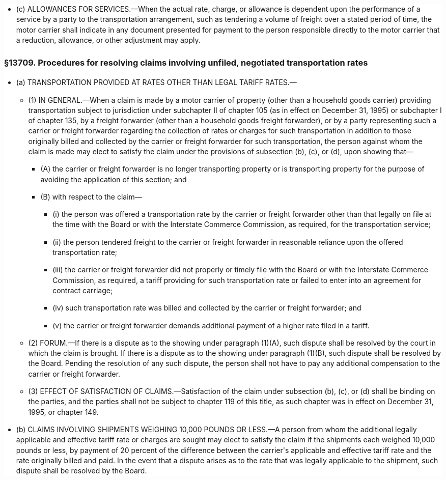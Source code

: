 * (c) ALLOWANCES FOR SERVICES.—When the actual rate, charge, or allowance is dependent upon the performance of a service by a party to the transportation arrangement, such as tendering a volume of freight over a stated period of time, the motor carrier shall indicate in any document presented for payment to the person responsible directly to the motor carrier that a reduction, allowance, or other adjustment may apply.

### §13709. Procedures for resolving claims involving unfiled, negotiated transportation rates
* (a) TRANSPORTATION PROVIDED AT RATES OTHER THAN LEGAL TARIFF RATES.—

  * (1) IN GENERAL.—When a claim is made by a motor carrier of property (other than a household goods carrier) providing transportation subject to jurisdiction under subchapter II of chapter 105 (as in effect on December 31, 1995) or subchapter I of chapter 135, by a freight forwarder (other than a household goods freight forwarder), or by a party representing such a carrier or freight forwarder regarding the collection of rates or charges for such transportation in addition to those originally billed and collected by the carrier or freight forwarder for such transportation, the person against whom the claim is made may elect to satisfy the claim under the provisions of subsection (b), (c), or (d), upon showing that—

    * (A) the carrier or freight forwarder is no longer transporting property or is transporting property for the purpose of avoiding the application of this section; and

    * (B) with respect to the claim—

      * (i) the person was offered a transportation rate by the carrier or freight forwarder other than that legally on file at the time with the Board or with the Interstate Commerce Commission, as required, for the transportation service;

      * (ii) the person tendered freight to the carrier or freight forwarder in reasonable reliance upon the offered transportation rate;

      * (iii) the carrier or freight forwarder did not properly or timely file with the Board or with the Interstate Commerce Commission, as required, a tariff providing for such transportation rate or failed to enter into an agreement for contract carriage;

      * (iv) such transportation rate was billed and collected by the carrier or freight forwarder; and

      * (v) the carrier or freight forwarder demands additional payment of a higher rate filed in a tariff.


  * (2) FORUM.—If there is a dispute as to the showing under paragraph (1)(A), such dispute shall be resolved by the court in which the claim is brought. If there is a dispute as to the showing under paragraph (1)(B), such dispute shall be resolved by the Board. Pending the resolution of any such dispute, the person shall not have to pay any additional compensation to the carrier or freight forwarder.

  * (3) EFFECT OF SATISFACTION OF CLAIMS.—Satisfaction of the claim under subsection (b), (c), or (d) shall be binding on the parties, and the parties shall not be subject to chapter 119 of this title, as such chapter was in effect on December 31, 1995, or chapter 149.


* (b) CLAIMS INVOLVING SHIPMENTS WEIGHING 10,000 POUNDS OR LESS.—A person from whom the additional legally applicable and effective tariff rate or charges are sought may elect to satisfy the claim if the shipments each weighed 10,000 pounds or less, by payment of 20 percent of the difference between the carrier's applicable and effective tariff rate and the rate originally billed and paid. In the event that a dispute arises as to the rate that was legally applicable to the shipment, such dispute shall be resolved by the Board.
